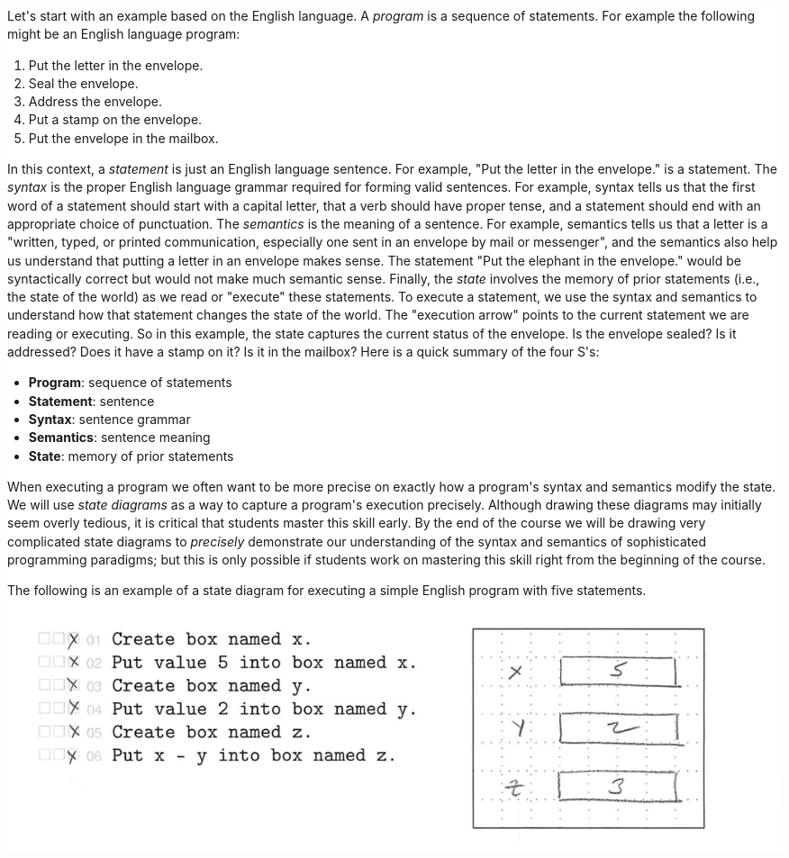 Let's start with an example based on the English language. A _program_ is
a sequence of statements. For example the following might be an English
language program:

 1. Put the letter in the envelope.
 2. Seal the envelope.
 3. Address the envelope.
 4. Put a stamp on the envelope.
 5. Put the envelope in the mailbox.

In this context, a _statement_ is just an English language sentence. For
example, "Put the letter in the envelope." is a statement. The _syntax_
is the proper English language grammar required for forming valid
sentences. For example, syntax tells us that the first word of a
statement should start with a capital letter, that a verb should have
proper tense, and a statement should end with an appropriate choice of
punctuation. The _semantics_ is the meaning of a sentence. For example,
semantics tells us that a letter is a "written, typed, or printed
communication, especially one sent in an envelope by mail or messenger",
and the semantics also help us understand that putting a letter in an
envelope makes sense. The statement "Put the elephant in the envelope."
would be syntactically correct but would not make much semantic sense.
Finally, the _state_ involves the memory of prior statements (i.e., the
state of the world) as we read or "execute" these statements. To execute
a statement, we use the syntax and semantics to understand how that
statement changes the state of the world. The "execution arrow" points to
the current statement we are reading or executing. So in this example,
the state captures the current status of the envelope. Is the envelope
sealed? Is it addressed? Does it have a stamp on it? Is it in the
mailbox? Here is a quick summary of the four S's:

 - **Program**: sequence of statements
 - **Statement**: sentence
 - **Syntax**: sentence grammar
 - **Semantics**: sentence meaning
 - **State**: memory of prior statements

When executing a program we often want to be more precise on exactly how
a program's syntax and semantics modify the state. We will use _state
diagrams_ as a way to capture a program's execution precisely. Although
drawing these diagrams may initially seem overly tedious, it is critical
that students master this skill early. By the end of the course we will
be drawing very complicated state diagrams to _precisely_ demonstrate our
understanding of the syntax and semantics of sophisticated programming
paradigms; but this is only possible if students work on mastering this
skill right from the beginning of the course.

The following is an example of a state diagram for executing a simple
English program with five statements.

  ![](img/T01-english-program.png)
